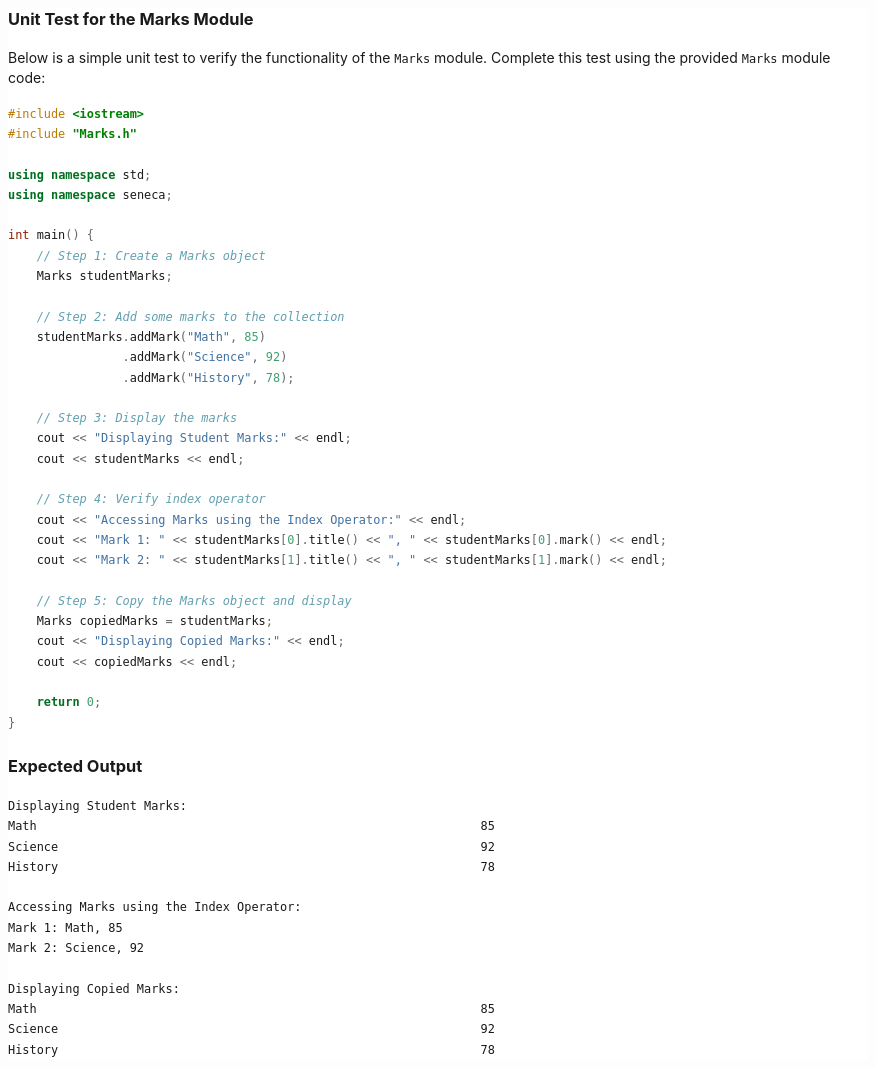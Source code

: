### Unit Test for the Marks Module

Below is a simple unit test to verify the functionality of the `Marks` module. Complete this test using the provided `Marks` module code:

```cpp
#include <iostream>
#include "Marks.h"

using namespace std;
using namespace seneca;

int main() {
    // Step 1: Create a Marks object
    Marks studentMarks;

    // Step 2: Add some marks to the collection
    studentMarks.addMark("Math", 85)
                .addMark("Science", 92)
                .addMark("History", 78);

    // Step 3: Display the marks
    cout << "Displaying Student Marks:" << endl;
    cout << studentMarks << endl;

    // Step 4: Verify index operator
    cout << "Accessing Marks using the Index Operator:" << endl;
    cout << "Mark 1: " << studentMarks[0].title() << ", " << studentMarks[0].mark() << endl;
    cout << "Mark 2: " << studentMarks[1].title() << ", " << studentMarks[1].mark() << endl;

    // Step 5: Copy the Marks object and display
    Marks copiedMarks = studentMarks;
    cout << "Displaying Copied Marks:" << endl;
    cout << copiedMarks << endl;

    return 0;
}
```
### Expected Output

```text
Displaying Student Marks:
Math                                                              85
Science                                                           92
History                                                           78

Accessing Marks using the Index Operator:
Mark 1: Math, 85
Mark 2: Science, 92

Displaying Copied Marks:
Math                                                              85
Science                                                           92
History                                                           78
```
